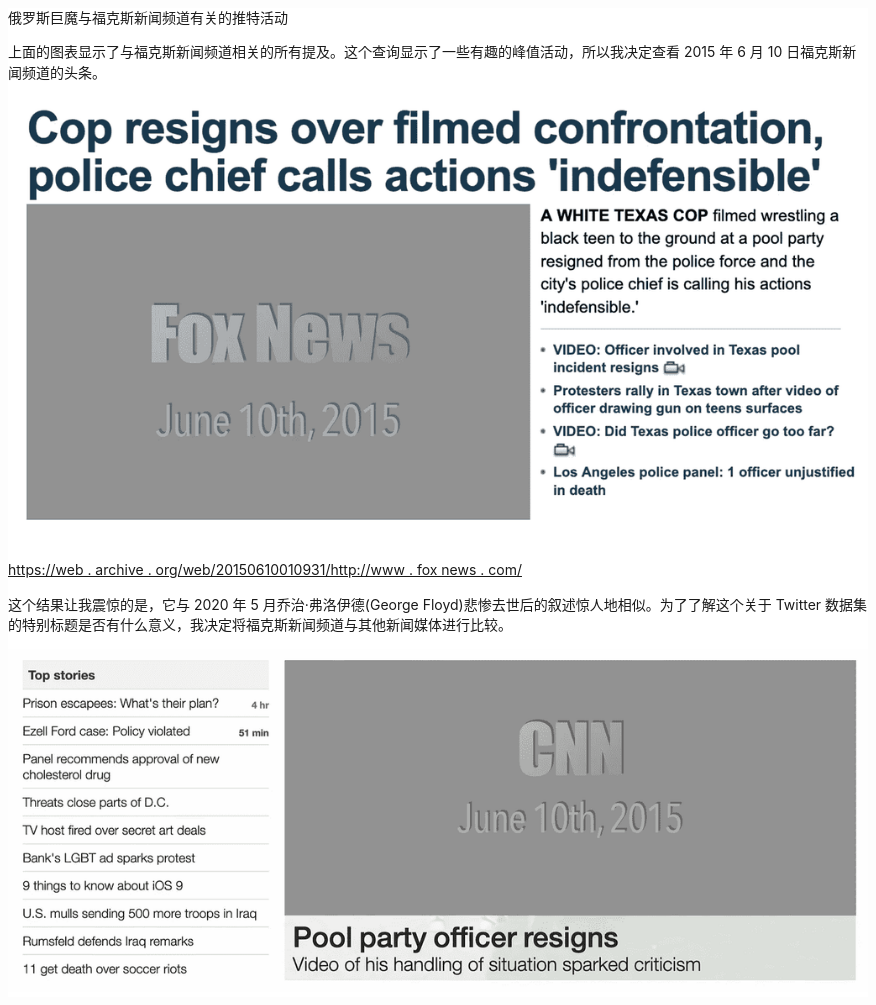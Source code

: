 俄罗斯巨魔与福克斯新闻频道有关的推特活动

上面的图表显示了与福克斯新闻频道相关的所有提及。这个查询显示了一些有趣的峰值活动，所以我决定查看 2015 年 6 月 10 日福克斯新闻频道的头条。

![](img/5892ba30a6c5ebd0643011883ca0a7aa.png)

[https://web . archive . org/web/20150610010931/http://www . fox news . com/](https://web.archive.org/web/20150610010931/http://www.foxnews.com/)

这个结果让我震惊的是，它与 2020 年 5 月乔治·弗洛伊德(George Floyd)悲惨去世后的叙述惊人地相似。为了了解这个关于 Twitter 数据集的特别标题是否有什么意义，我决定将福克斯新闻频道与其他新闻媒体进行比较。

![](img/9f16ccfe4f0199e2012ecf47bbb3da5f.png)
